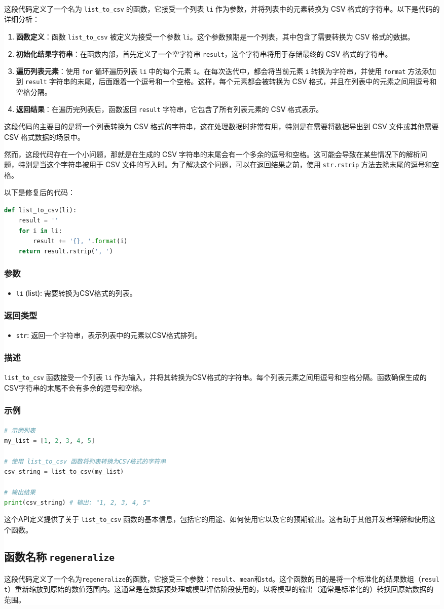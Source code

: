 这段代码定义了一个名为 `list_to_csv` 的函数，它接受一个列表 `li` 作为参数，并将列表中的元素转换为 CSV 格式的字符串。以下是代码的详细分析：

1. **函数定义**：函数 `list_to_csv` 被定义为接受一个参数 `li`。这个参数预期是一个列表，其中包含了需要转换为 CSV 格式的数据。

2. **初始化结果字符串**：在函数内部，首先定义了一个空字符串 `result`，这个字符串将用于存储最终的 CSV 格式的字符串。

3. **遍历列表元素**：使用 `for` 循环遍历列表 `li` 中的每个元素 `i`。在每次迭代中，都会将当前元素 `i` 转换为字符串，并使用 `format` 方法添加到 `result` 字符串的末尾，后面跟着一个逗号和一个空格。这样，每个元素都会被转换为 CSV 格式，并且在列表中的元素之间用逗号和空格分隔。

4. **返回结果**：在遍历完列表后，函数返回 `result` 字符串，它包含了所有列表元素的 CSV 格式表示。

这段代码的主要目的是将一个列表转换为 CSV 格式的字符串，这在处理数据时非常有用，特别是在需要将数据导出到 CSV 文件或其他需要 CSV 格式数据的场景中。

然而，这段代码存在一个小问题，那就是在生成的 CSV 字符串的末尾会有一个多余的逗号和空格。这可能会导致在某些情况下的解析问题，特别是当这个字符串被用于 CSV 文件的写入时。为了解决这个问题，可以在返回结果之前，使用 `str.rstrip` 方法去除末尾的逗号和空格。

以下是修复后的代码：

```python
def list_to_csv(li):
    result = ''
    for i in li:
        result += '{}, '.format(i)
    return result.rstrip(', ')
```

### 参数

- `li` (list): 需要转换为CSV格式的列表。

### 返回类型

- `str`: 返回一个字符串，表示列表中的元素以CSV格式排列。

### 描述

`list_to_csv` 函数接受一个列表 `li` 作为输入，并将其转换为CSV格式的字符串。每个列表元素之间用逗号和空格分隔。函数确保生成的CSV字符串的末尾不会有多余的逗号和空格。

### 示例

```python
# 示例列表
my_list = [1, 2, 3, 4, 5]

# 使用 list_to_csv 函数将列表转换为CSV格式的字符串
csv_string = list_to_csv(my_list)

# 输出结果
print(csv_string) # 输出: "1, 2, 3, 4, 5"
```

这个API定义提供了关于 `list_to_csv` 函数的基本信息，包括它的用途、如何使用它以及它的预期输出。这有助于其他开发者理解和使用这个函数。

## 函数名称 `regeneralize`

这段代码定义了一个名为`regeneralize`的函数，它接受三个参数：`result`、`mean`和`std`。这个函数的目的是将一个标准化的结果数组（`result`）重新缩放到原始的数值范围内。这通常是在数据预处理或模型评估阶段使用的，以将模型的输出（通常是标准化的）转换回原始数据的范围。
